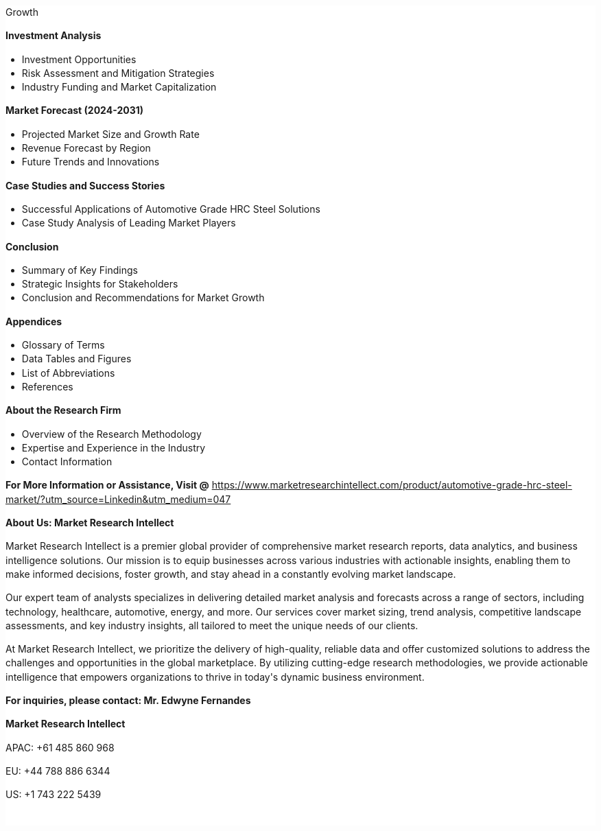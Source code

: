 Growth</li></ul><p><strong>Investment Analysis</strong></p><ul><li>Investment Opportunities</li><li>Risk Assessment and Mitigation Strategies</li><li>Industry Funding and Market Capitalization</li></ul><p><strong>Market Forecast (2024-2031)</strong></p><ul><li>Projected Market Size and Growth Rate</li><li>Revenue Forecast by Region</li><li>Future Trends and Innovations</li></ul><p><strong>Case Studies and Success Stories</strong></p><ul><li>Successful Applications of Automotive Grade HRC Steel Solutions</li><li>Case Study Analysis of Leading Market Players</li></ul><p><strong>Conclusion</strong></p><ul><li>Summary of Key Findings</li><li>Strategic Insights for Stakeholders</li><li>Conclusion and Recommendations for Market Growth</li></ul><p><strong>Appendices</strong></p><ul><li>Glossary of Terms</li><li>Data Tables and Figures</li><li>List of Abbreviations</li><li>References</li></ul><p><strong>About the Research Firm</strong></p><ul><li>Overview of the Research Methodology</li><li>Expertise and Experience in the Industry</li><li>Contact Information</li></ul></div><div class="article-main__content" data-test-id="publishing-text-block"><p><span class="font-[700]"><strong>For More Information or Assistance, Visit @</strong>&nbsp;<a href="https://www.marketresearchintellect.com/product/automotive-grade-hrc-steel-market/?utm_source=Linkedin&utm_medium=047">https://www.marketresearchintellect.com/product/automotive-grade-hrc-steel-market/?utm_source=Linkedin&utm_medium=047</a></span></p><p><strong>About Us: Market Research Intellect</strong></p><p>Market Research Intellect is a premier global provider of comprehensive market research reports, data analytics, and business intelligence solutions. Our mission is to equip businesses across various industries with actionable insights, enabling them to make informed decisions, foster growth, and stay ahead in a constantly evolving market landscape.</p><p>Our expert team of analysts specializes in delivering detailed market analysis and forecasts across a range of sectors, including technology, healthcare, automotive, energy, and more. Our services cover market sizing, trend analysis, competitive landscape assessments, and key industry insights, all tailored to meet the unique needs of our clients.</p><p>At Market Research Intellect, we prioritize the delivery of high-quality, reliable data and offer customized solutions to address the challenges and opportunities in the global marketplace. By utilizing cutting-edge research methodologies, we provide actionable intelligence that empowers organizations to thrive in today's dynamic business environment.</p><p><strong>For inquiries, please contact: Mr. Edwyne Fernandes</strong></p><p><strong>Market Research Intellect</strong></p><p>APAC: +61 485 860 968</p><p>EU: +44 788 886 6344</p><p>US: +1 743 222 5439</p></div><div class="article-main__content" data-test-id="publishing-text-block">&nbsp;</div>
